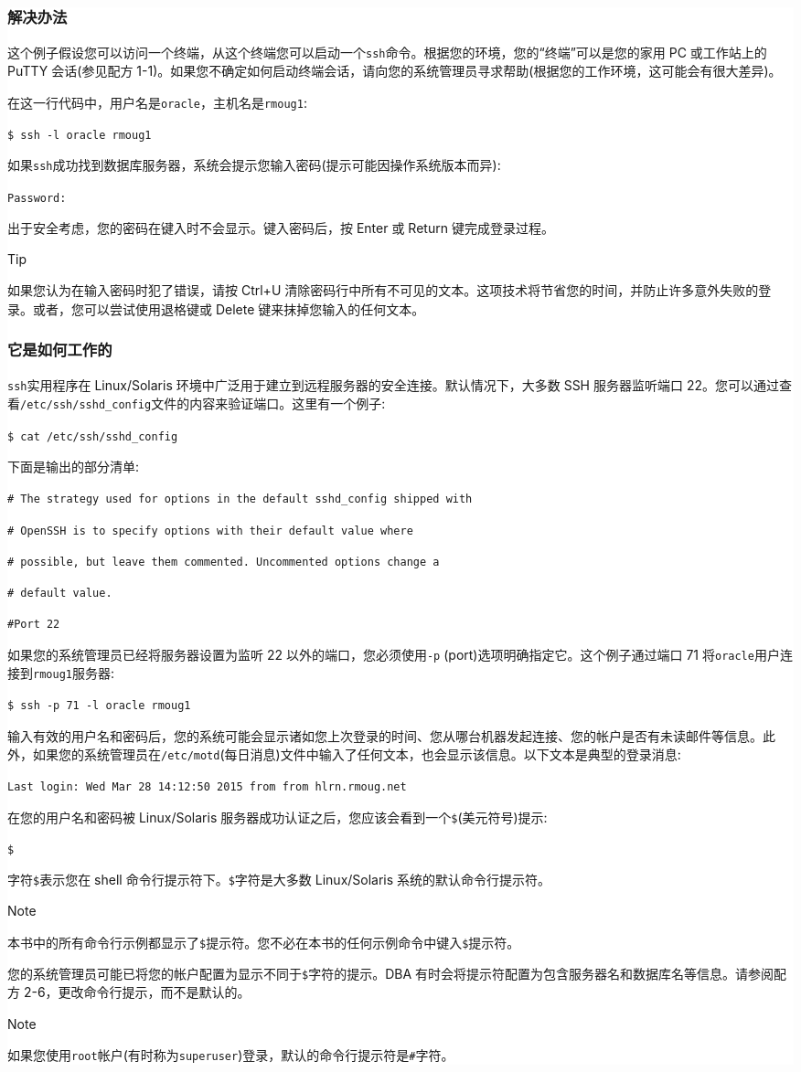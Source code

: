 ### 解决办法

这个例子假设您可以访问一个终端，从这个终端您可以启动一个`ssh`命令。根据您的环境，您的“终端”可以是您的家用 PC 或工作站上的 PuTTY 会话(参见配方 1-1)。如果您不确定如何启动终端会话，请向您的系统管理员寻求帮助(根据您的工作环境，这可能会有很大差异)。

在这一行代码中，用户名是`oracle`，主机名是`rmoug1`:

`$ ssh -l oracle rmoug1`

如果`ssh`成功找到数据库服务器，系统会提示您输入密码(提示可能因操作系统版本而异):

`Password:`

出于安全考虑，您的密码在键入时不会显示。键入密码后，按 Enter 或 Return 键完成登录过程。

Tip

如果您认为在输入密码时犯了错误，请按 Ctrl+U 清除密码行中所有不可见的文本。这项技术将节省您的时间，并防止许多意外失败的登录。或者，您可以尝试使用退格键或 Delete 键来抹掉您输入的任何文本。

### 它是如何工作的

`ssh`实用程序在 Linux/Solaris 环境中广泛用于建立到远程服务器的安全连接。默认情况下，大多数 SSH 服务器监听端口 22。您可以通过查看`/etc/ssh/sshd_config`文件的内容来验证端口。这里有一个例子:

`$ cat /etc/ssh/sshd_config`

下面是输出的部分清单:

`# The strategy used for options in the default sshd_config shipped with`

`# OpenSSH is to specify options with their default value where`

`# possible, but leave them commented. Uncommented options change a`

`# default value.`

`#Port 22`

如果您的系统管理员已经将服务器设置为监听 22 以外的端口，您必须使用`-p` (port)选项明确指定它。这个例子通过端口 71 将`oracle`用户连接到`rmoug1`服务器:

`$ ssh -p 71 -l oracle rmoug1`

输入有效的用户名和密码后，您的系统可能会显示诸如您上次登录的时间、您从哪台机器发起连接、您的帐户是否有未读邮件等信息。此外，如果您的系统管理员在`/etc/motd`(每日消息)文件中输入了任何文本，也会显示该信息。以下文本是典型的登录消息:

`Last login: Wed Mar 28 14:12:50 2015 from from hlrn.rmoug.net`

在您的用户名和密码被 Linux/Solaris 服务器成功认证之后，您应该会看到一个`$`(美元符号)提示:

`$`

字符`$`表示您在 shell 命令行提示符下。`$`字符是大多数 Linux/Solaris 系统的默认命令行提示符。

Note

本书中的所有命令行示例都显示了`$`提示符。您不必在本书的任何示例命令中键入`$`提示符。

您的系统管理员可能已将您的帐户配置为显示不同于`$`字符的提示。DBA 有时会将提示符配置为包含服务器名和数据库名等信息。请参阅配方 2-6，更改命令行提示，而不是默认的。

Note

如果您使用`root`帐户(有时称为`superuser`)登录，默认的命令行提示符是`#`字符。
